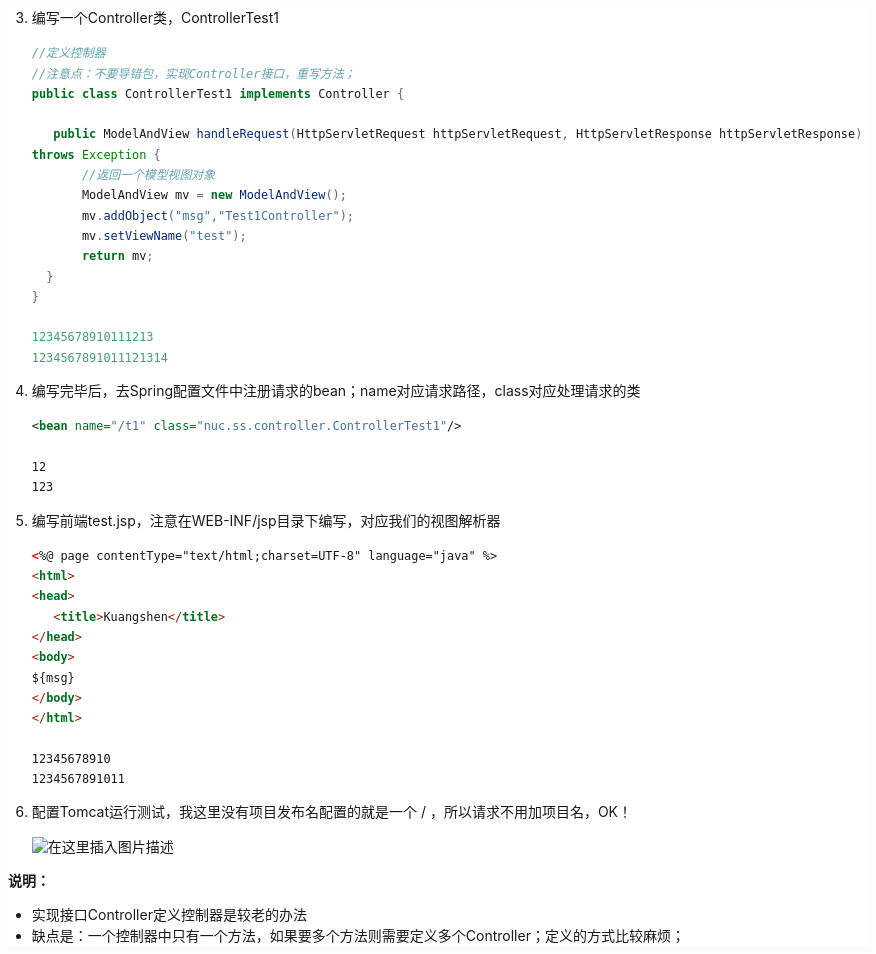 3. 编写一个Controller类，ControllerTest1

   ```java
   //定义控制器
   //注意点：不要导错包，实现Controller接口，重写方法；
   public class ControllerTest1 implements Controller {
   
      public ModelAndView handleRequest(HttpServletRequest httpServletRequest, HttpServletResponse httpServletResponse) throws Exception {
          //返回一个模型视图对象
          ModelAndView mv = new ModelAndView();
          mv.addObject("msg","Test1Controller");
          mv.setViewName("test");
          return mv;
     }
   }
   
   12345678910111213
   1234567891011121314
   ```

4. 编写完毕后，去Spring配置文件中注册请求的bean；name对应请求路径，class对应处理请求的类

   ```xml
   <bean name="/t1" class="nuc.ss.controller.ControllerTest1"/>
   
   12
   123
   ```

5. 编写前端test.jsp，注意在WEB-INF/jsp目录下编写，对应我们的视图解析器

   ```html
   <%@ page contentType="text/html;charset=UTF-8" language="java" %>
   <html>
   <head>
      <title>Kuangshen</title>
   </head>
   <body>
   ${msg}
   </body>
   </html>
   
   12345678910
   1234567891011
   ```

6. 配置Tomcat运行测试，我这里没有项目发布名配置的就是一个 / ，所以请求不用加项目名，OK！

   ![在这里插入图片描述](https://img-blog.csdnimg.cn/20200719143540111.png)

**说明：**

- 实现接口Controller定义控制器是较老的办法
- 缺点是：一个控制器中只有一个方法，如果要多个方法则需要定义多个Controller；定义的方式比较麻烦；
